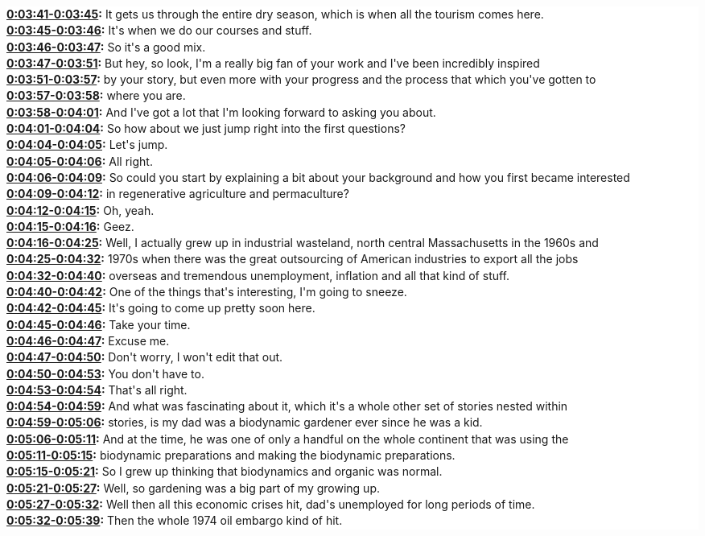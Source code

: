**[0:03:41-0:03:45](https://regenerativeskills.com/abundantedge-mark-shepard/#t=0:03:41):**  It gets us through the entire dry season, which is when all the tourism comes here.  
**[0:03:45-0:03:46](https://regenerativeskills.com/abundantedge-mark-shepard/#t=0:03:45):**  It's when we do our courses and stuff.  
**[0:03:46-0:03:47](https://regenerativeskills.com/abundantedge-mark-shepard/#t=0:03:46):**  So it's a good mix.  
**[0:03:47-0:03:51](https://regenerativeskills.com/abundantedge-mark-shepard/#t=0:03:47):**  But hey, so look, I'm a really big fan of your work and I've been incredibly inspired  
**[0:03:51-0:03:57](https://regenerativeskills.com/abundantedge-mark-shepard/#t=0:03:51):**  by your story, but even more with your progress and the process that which you've gotten to  
**[0:03:57-0:03:58](https://regenerativeskills.com/abundantedge-mark-shepard/#t=0:03:57):**  where you are.  
**[0:03:58-0:04:01](https://regenerativeskills.com/abundantedge-mark-shepard/#t=0:03:58):**  And I've got a lot that I'm looking forward to asking you about.  
**[0:04:01-0:04:04](https://regenerativeskills.com/abundantedge-mark-shepard/#t=0:04:01):**  So how about we just jump right into the first questions?  
**[0:04:04-0:04:05](https://regenerativeskills.com/abundantedge-mark-shepard/#t=0:04:04):**  Let's jump.  
**[0:04:05-0:04:06](https://regenerativeskills.com/abundantedge-mark-shepard/#t=0:04:05):**  All right.  
**[0:04:06-0:04:09](https://regenerativeskills.com/abundantedge-mark-shepard/#t=0:04:06):**  So could you start by explaining a bit about your background and how you first became interested  
**[0:04:09-0:04:12](https://regenerativeskills.com/abundantedge-mark-shepard/#t=0:04:09):**  in regenerative agriculture and permaculture?  
**[0:04:12-0:04:15](https://regenerativeskills.com/abundantedge-mark-shepard/#t=0:04:12):**  Oh, yeah.  
**[0:04:15-0:04:16](https://regenerativeskills.com/abundantedge-mark-shepard/#t=0:04:15):**  Geez.  
**[0:04:16-0:04:25](https://regenerativeskills.com/abundantedge-mark-shepard/#t=0:04:16):**  Well, I actually grew up in industrial wasteland, north central Massachusetts in the 1960s and  
**[0:04:25-0:04:32](https://regenerativeskills.com/abundantedge-mark-shepard/#t=0:04:25):**  1970s when there was the great outsourcing of American industries to export all the jobs  
**[0:04:32-0:04:40](https://regenerativeskills.com/abundantedge-mark-shepard/#t=0:04:32):**  overseas and tremendous unemployment, inflation and all that kind of stuff.  
**[0:04:40-0:04:42](https://regenerativeskills.com/abundantedge-mark-shepard/#t=0:04:40):**  One of the things that's interesting, I'm going to sneeze.  
**[0:04:42-0:04:45](https://regenerativeskills.com/abundantedge-mark-shepard/#t=0:04:42):**  It's going to come up pretty soon here.  
**[0:04:45-0:04:46](https://regenerativeskills.com/abundantedge-mark-shepard/#t=0:04:45):**  Take your time.  
**[0:04:46-0:04:47](https://regenerativeskills.com/abundantedge-mark-shepard/#t=0:04:46):**  Excuse me.  
**[0:04:47-0:04:50](https://regenerativeskills.com/abundantedge-mark-shepard/#t=0:04:47):**  Don't worry, I won't edit that out.  
**[0:04:50-0:04:53](https://regenerativeskills.com/abundantedge-mark-shepard/#t=0:04:50):**  You don't have to.  
**[0:04:53-0:04:54](https://regenerativeskills.com/abundantedge-mark-shepard/#t=0:04:53):**  That's all right.  
**[0:04:54-0:04:59](https://regenerativeskills.com/abundantedge-mark-shepard/#t=0:04:54):**  And what was fascinating about it, which it's a whole other set of stories nested within  
**[0:04:59-0:05:06](https://regenerativeskills.com/abundantedge-mark-shepard/#t=0:04:59):**  stories, is my dad was a biodynamic gardener ever since he was a kid.  
**[0:05:06-0:05:11](https://regenerativeskills.com/abundantedge-mark-shepard/#t=0:05:06):**  And at the time, he was one of only a handful on the whole continent that was using the  
**[0:05:11-0:05:15](https://regenerativeskills.com/abundantedge-mark-shepard/#t=0:05:11):**  biodynamic preparations and making the biodynamic preparations.  
**[0:05:15-0:05:21](https://regenerativeskills.com/abundantedge-mark-shepard/#t=0:05:15):**  So I grew up thinking that biodynamics and organic was normal.  
**[0:05:21-0:05:27](https://regenerativeskills.com/abundantedge-mark-shepard/#t=0:05:21):**  Well, so gardening was a big part of my growing up.  
**[0:05:27-0:05:32](https://regenerativeskills.com/abundantedge-mark-shepard/#t=0:05:27):**  Well then all this economic crises hit, dad's unemployed for long periods of time.  
**[0:05:32-0:05:39](https://regenerativeskills.com/abundantedge-mark-shepard/#t=0:05:32):**  Then the whole 1974 oil embargo kind of hit.  
